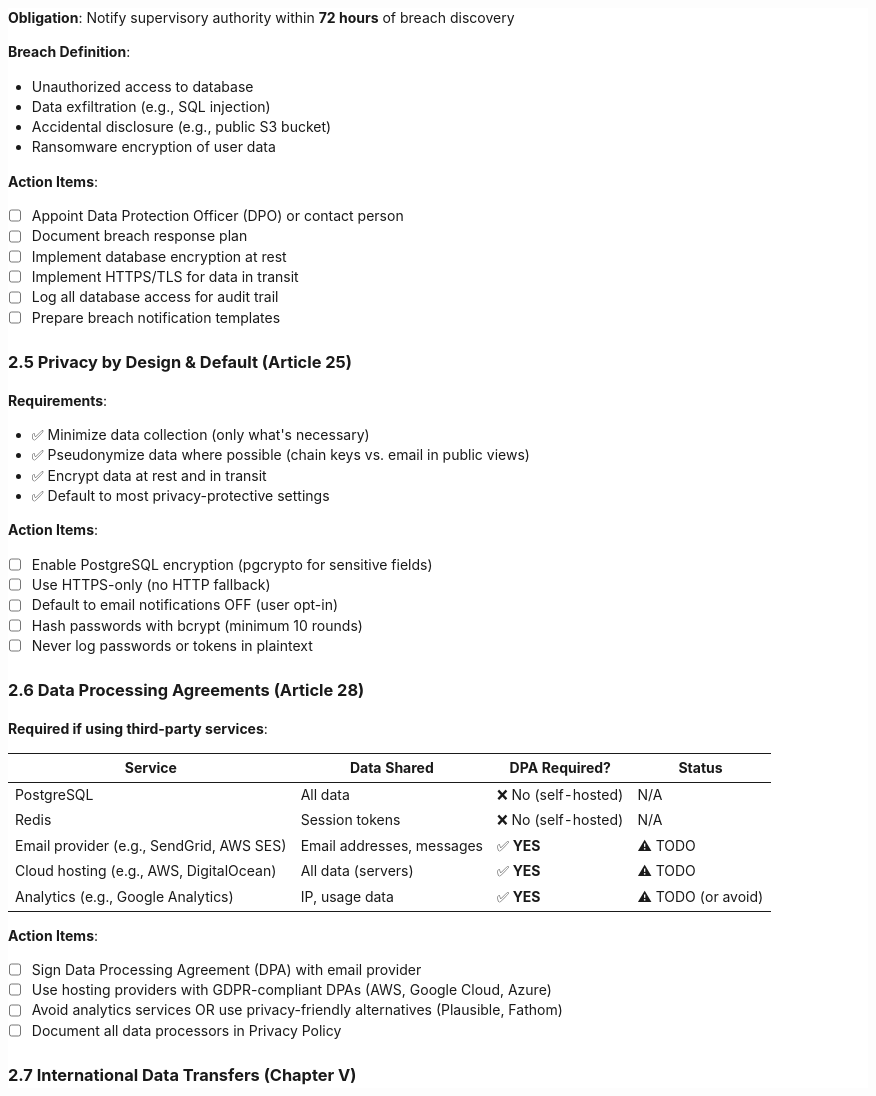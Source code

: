 **Obligation**: Notify supervisory authority within **72 hours** of breach discovery

**Breach Definition**:
- Unauthorized access to database
- Data exfiltration (e.g., SQL injection)
- Accidental disclosure (e.g., public S3 bucket)
- Ransomware encryption of user data

**Action Items**:
- [ ] Appoint Data Protection Officer (DPO) or contact person
- [ ] Document breach response plan
- [ ] Implement database encryption at rest
- [ ] Implement HTTPS/TLS for data in transit
- [ ] Log all database access for audit trail
- [ ] Prepare breach notification templates

### 2.5 Privacy by Design & Default (Article 25)

**Requirements**:
- ✅ Minimize data collection (only what's necessary)
- ✅ Pseudonymize data where possible (chain keys vs. email in public views)
- ✅ Encrypt data at rest and in transit
- ✅ Default to most privacy-protective settings

**Action Items**:
- [ ] Enable PostgreSQL encryption (pgcrypto for sensitive fields)
- [ ] Use HTTPS-only (no HTTP fallback)
- [ ] Default to email notifications OFF (user opt-in)
- [ ] Hash passwords with bcrypt (minimum 10 rounds)
- [ ] Never log passwords or tokens in plaintext

### 2.6 Data Processing Agreements (Article 28)

**Required if using third-party services**:

| Service | Data Shared | DPA Required? | Status |
|---------|------------|---------------|--------|
| PostgreSQL | All data | ❌ No (self-hosted) | N/A |
| Redis | Session tokens | ❌ No (self-hosted) | N/A |
| Email provider (e.g., SendGrid, AWS SES) | Email addresses, messages | ✅ **YES** | ⚠️ TODO |
| Cloud hosting (e.g., AWS, DigitalOcean) | All data (servers) | ✅ **YES** | ⚠️ TODO |
| Analytics (e.g., Google Analytics) | IP, usage data | ✅ **YES** | ⚠️ TODO (or avoid) |

**Action Items**:
- [ ] Sign Data Processing Agreement (DPA) with email provider
- [ ] Use hosting providers with GDPR-compliant DPAs (AWS, Google Cloud, Azure)
- [ ] Avoid analytics services OR use privacy-friendly alternatives (Plausible, Fathom)
- [ ] Document all data processors in Privacy Policy

### 2.7 International Data Transfers (Chapter V)
